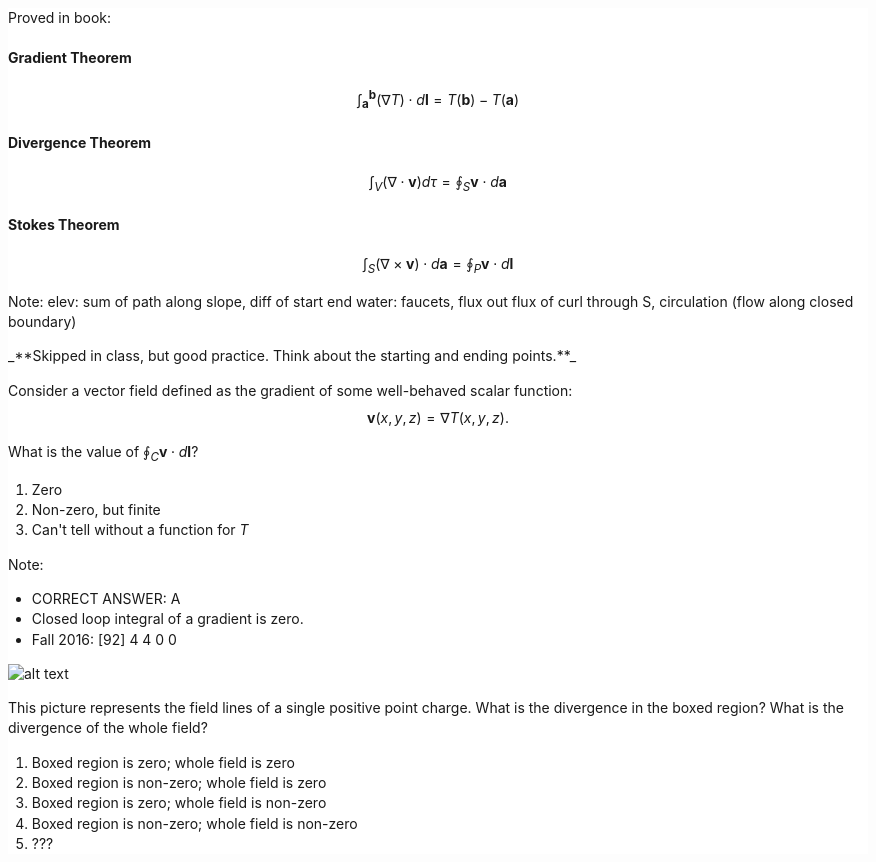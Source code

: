 </section>

<section data-markdown>

Proved in book:

#### Gradient Theorem

$$\int_\mathbf{a}^\mathbf{b} \left(\nabla T\right)\cdot d\mathbf{l}=T(\mathbf{b})-T(\mathbf{a})$$

#### Divergence Theorem

$$\int_V \left( \nabla\cdot\mathbf{v}\right) d\tau=\oint_S \mathbf{v}\cdot d\mathbf{a}$$

#### Stokes Theorem

$$\int_S \left( \nabla\times\mathbf{v}\right)\cdot d\mathbf{a}=\oint_P \mathbf{v}\cdot d\mathbf{l}$$

Note:
elev: sum of path along slope, diff of start end
water: faucets, flux out
flux of curl through S, circulation (flow along closed boundary)

</section>

<section data-markdown>
_**Skipped in class, but good practice. Think about the starting and ending points.**_

Consider a vector field defined as the gradient of some well-behaved scalar function:
$$\mathbf{v}(x,y,z) = \nabla T(x,y,z).$$

What is the value of $\oint_C \mathbf{v} \cdot d\mathbf{l}$?

1. Zero
2. Non-zero, but finite
3. Can't tell without a function for $T$

Note:
* CORRECT ANSWER: A
* Closed loop integral of a gradient is zero.
* Fall 2016: [92] 4 4 0 0

</section>



<section data-markdown>

![alt text](../images/d3-divredbox.png "Logo Title Text 1")

This picture represents the field lines of a single positive point charge. What is the divergence in the boxed region? What is the divergence of the whole field?


1. Boxed region is zero; whole field is zero
2. Boxed region is non-zero; whole field is zero
3. Boxed region is zero; whole field is non-zero
4. Boxed region is non-zero; whole field is non-zero
5. ???
